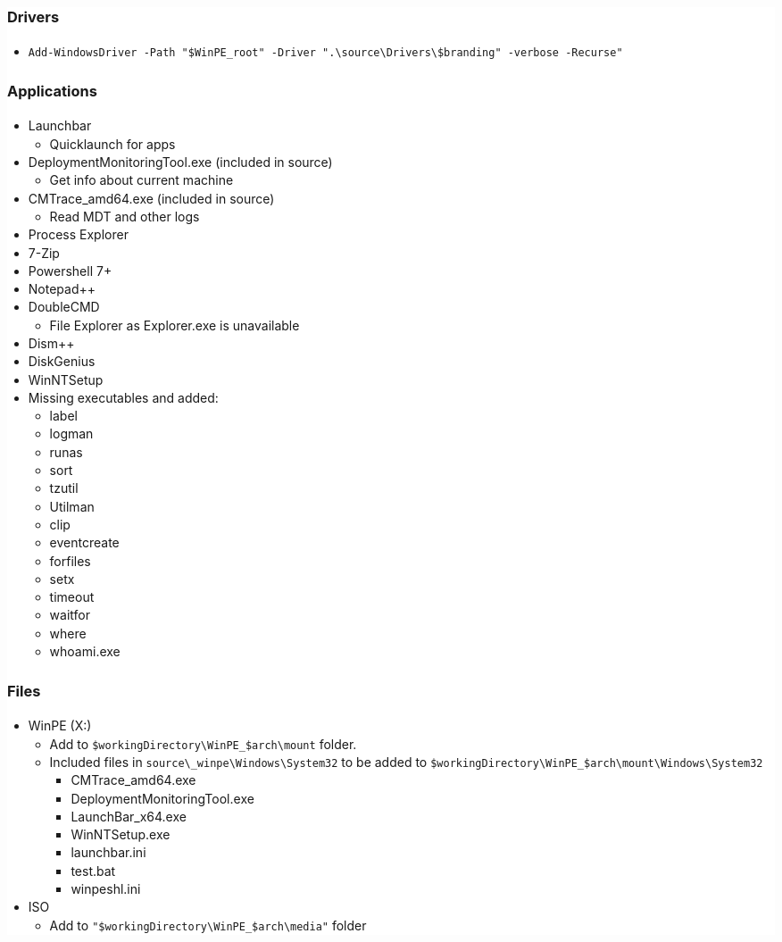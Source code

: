 ### Drivers
- `Add-WindowsDriver -Path "$WinPE_root" -Driver ".\source\Drivers\$branding" -verbose -Recurse"`

### Applications

- Launchbar 
  - Quicklaunch for apps
- DeploymentMonitoringTool.exe (included in source)
  - Get info about current machine
- CMTrace_amd64.exe (included in source)
  - Read MDT and other logs
- Process Explorer
- 7-Zip
- Powershell 7+
- Notepad++
- DoubleCMD
  - File Explorer as Explorer.exe is unavailable 
- Dism++
- DiskGenius
- WinNTSetup
- Missing executables and added:
  - label
  - logman
  - runas
  - sort
  - tzutil
  - Utilman
  - clip
  - eventcreate
  - forfiles
  - setx
  - timeout
  - waitfor
  - where
  - whoami.exe

### Files
- WinPE (X:\)
  - Add to `$workingDirectory\WinPE_$arch\mount` folder.
  - Included files in `source\_winpe\Windows\System32` to be added to `$workingDirectory\WinPE_$arch\mount\Windows\System32`
    - CMTrace_amd64.exe
    - DeploymentMonitoringTool.exe
    - LaunchBar_x64.exe
    - WinNTSetup.exe
    - launchbar.ini
    - test.bat
    - winpeshl.ini 
- ISO
  - Add to `"$workingDirectory\WinPE_$arch\media"` folder
